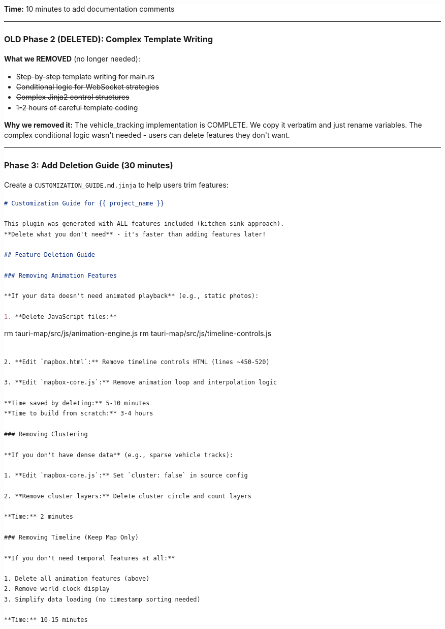 **Time:** 10 minutes to add documentation comments

---

### OLD Phase 2 (DELETED): Complex Template Writing

**What we REMOVED** (no longer needed):
- ~~Step-by-step template writing for main.rs~~
- ~~Conditional logic for WebSocket strategies~~
- ~~Complex Jinja2 control structures~~
- ~~1-2 hours of careful template coding~~

**Why we removed it:** The vehicle_tracking implementation is COMPLETE. We copy it verbatim and just rename variables. The complex conditional logic wasn't needed - users can delete features they don't want.

---

### Phase 3: Add Deletion Guide (30 minutes)

Create a `CUSTOMIZATION_GUIDE.md.jinja` to help users trim features:

```markdown
# Customization Guide for {{ project_name }}

This plugin was generated with ALL features included (kitchen sink approach).
**Delete what you don't need** - it's faster than adding features later!

## Feature Deletion Guide

### Removing Animation Features

**If your data doesn't need animated playback** (e.g., static photos):

1. **Delete JavaScript files:**
   ```
   rm tauri-map/src/js/animation-engine.js
   rm tauri-map/src/js/timeline-controls.js
   ```

2. **Edit `mapbox.html`:** Remove timeline controls HTML (lines ~450-520)

3. **Edit `mapbox-core.js`:** Remove animation loop and interpolation logic

**Time saved by deleting:** 5-10 minutes
**Time to build from scratch:** 3-4 hours

### Removing Clustering

**If you don't have dense data** (e.g., sparse vehicle tracks):

1. **Edit `mapbox-core.js`:** Set `cluster: false` in source config

2. **Remove cluster layers:** Delete cluster circle and count layers

**Time:** 2 minutes

### Removing Timeline (Keep Map Only)

**If you don't need temporal features at all:**

1. Delete all animation features (above)
2. Remove world clock display
3. Simplify data loading (no timestamp sorting needed)

**Time:** 10-15 minutes
   ```